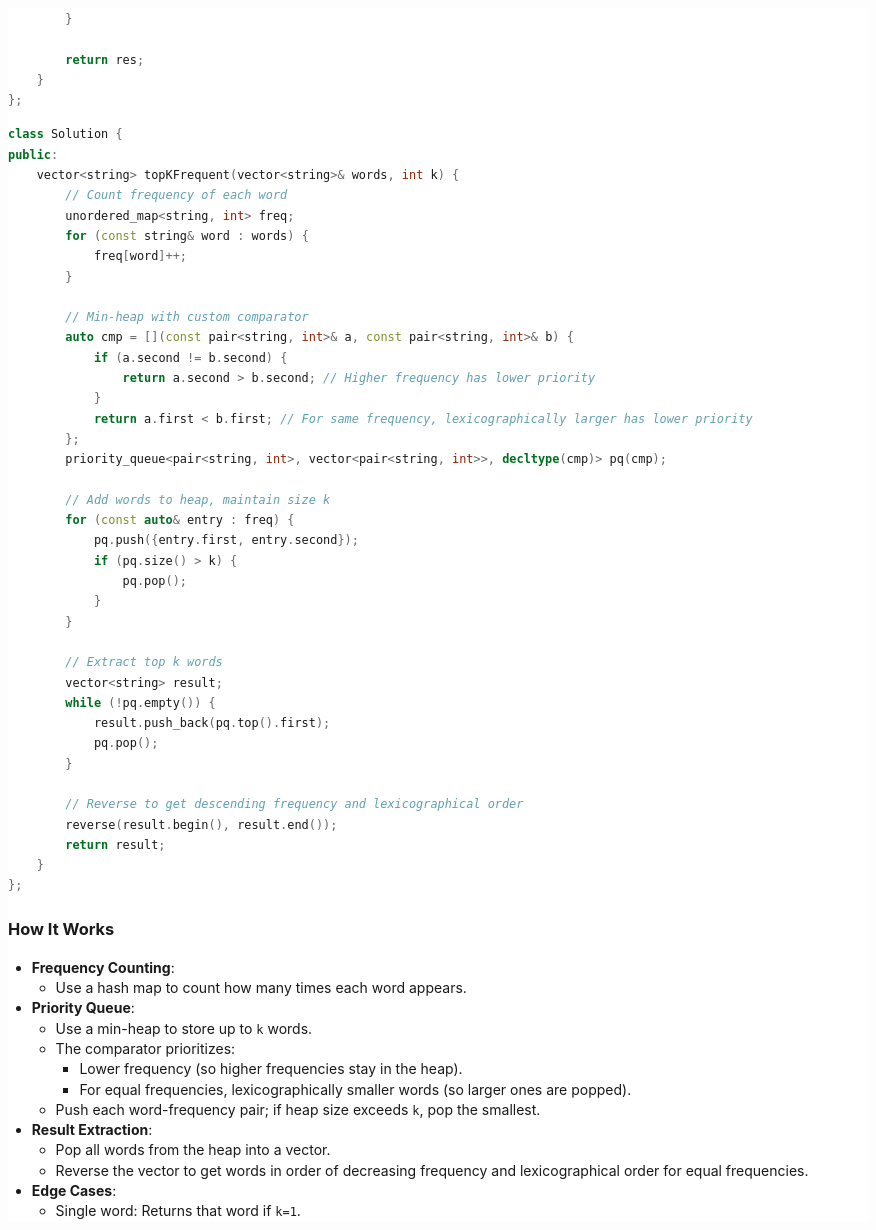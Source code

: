 ```cpp
        }
        
        return res;
    }
};
```

```cpp
class Solution {
public:
    vector<string> topKFrequent(vector<string>& words, int k) {
        // Count frequency of each word
        unordered_map<string, int> freq;
        for (const string& word : words) {
            freq[word]++;
        }
        
        // Min-heap with custom comparator
        auto cmp = [](const pair<string, int>& a, const pair<string, int>& b) {
            if (a.second != b.second) {
                return a.second > b.second; // Higher frequency has lower priority
            }
            return a.first < b.first; // For same frequency, lexicographically larger has lower priority
        };
        priority_queue<pair<string, int>, vector<pair<string, int>>, decltype(cmp)> pq(cmp);
        
        // Add words to heap, maintain size k
        for (const auto& entry : freq) {
            pq.push({entry.first, entry.second});
            if (pq.size() > k) {
                pq.pop();
            }
        }
        
        // Extract top k words
        vector<string> result;
        while (!pq.empty()) {
            result.push_back(pq.top().first);
            pq.pop();
        }
        
        // Reverse to get descending frequency and lexicographical order
        reverse(result.begin(), result.end());
        return result;
    }
};
```

### How It Works
- **Frequency Counting**:
  - Use a hash map to count how many times each word appears.
- **Priority Queue**:
  - Use a min-heap to store up to `k` words.
  - The comparator prioritizes:
    - Lower frequency (so higher frequencies stay in the heap).
    - For equal frequencies, lexicographically smaller words (so larger ones are popped).
  - Push each word-frequency pair; if heap size exceeds `k`, pop the smallest.
- **Result Extraction**:
  - Pop all words from the heap into a vector.
  - Reverse the vector to get words in order of decreasing frequency and lexicographical order for equal frequencies.
- **Edge Cases**:
  - Single word: Returns that word if `k=1`.